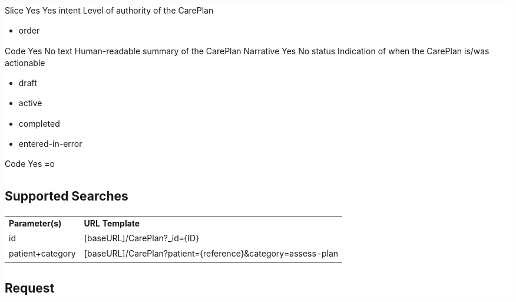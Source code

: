 <td>Slice</td>
<td>Yes</td>
<td>Yes</td>
</tr>
<tr>
<td>intent</td>
<td>Level of authority of the CarePlan
<ul><li><p>order</p></li></ul></td>
<td>Code</td>
<td>Yes</td>
<td>No</td>
</tr>
<tr>
<td>text</td>
<td>Human-readable summary of the CarePlan</td>
<td>Narrative</td>
<td>Yes</td>
<td>No</td>
</tr>
<tr>
<td>status</td>
<td>Indication of when the CarePlan is/was actionable
<ul><li><p>draft</p></li><li><p>active</p></li><li><p>completed</p></li><li><p>entered-in-error</p></li></ul></td>
<td>Code</td>
<td>Yes</td>
<td>=o</td>
</tr>

</table>

  
## Supported Searches  



<table>
<tr>
<td><strong>Parameter(s)</strong></td>
<td><strong>URL Template</strong></td>
</tr>
<tr>
<td>id</td>
<td>[baseURL]/CarePlan?_id={ID}</td>
</tr>
<tr>
<td>patient+category</td>
<td>[baseURL]/CarePlan?patient={reference}&category=assess-plan</td>
</tr>

</table>

  
## Request  
